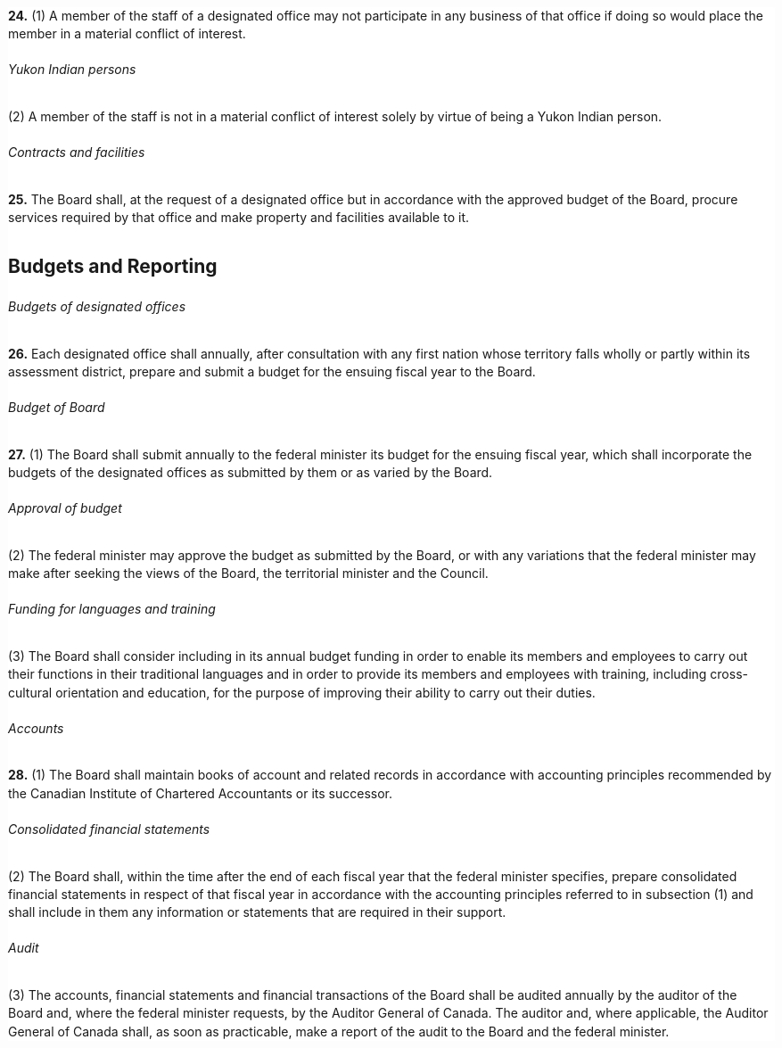 **24.** (1) A member of the staff of a designated office may not participate in any business of that office if doing so would place the member in a material conflict of interest.

###### Yukon Indian persons

(2) A member of the staff is not in a material conflict of interest solely by virtue of being a Yukon Indian person.

###### Contracts and facilities

**25.** The Board shall, at the request of a designated office but in accordance with the approved budget of the Board, procure services required by that office and make property and facilities available to it.

## Budgets and Reporting

###### Budgets of designated offices

**26.** Each designated office shall annually, after consultation with any first nation whose territory falls wholly or partly within its assessment district, prepare and submit a budget for the ensuing fiscal year to the Board.

###### Budget of Board

**27.** (1) The Board shall submit annually to the federal minister its budget for the ensuing fiscal year, which shall incorporate the budgets of the designated offices as submitted by them or as varied by the Board.

###### Approval of budget

(2) The federal minister may approve the budget as submitted by the Board, or with any variations that the federal minister may make after seeking the views of the Board, the territorial minister and the Council.

###### Funding for languages and training

(3) The Board shall consider including in its annual budget funding in order to enable its members and employees to carry out their functions in their traditional languages and in order to provide its members and employees with training, including cross-cultural orientation and education, for the purpose of improving their ability to carry out their duties.

###### Accounts

**28.** (1) The Board shall maintain books of account and related records in accordance with accounting principles recommended by the Canadian Institute of Chartered Accountants or its successor.

###### Consolidated financial statements

(2) The Board shall, within the time after the end of each fiscal year that the federal minister specifies, prepare consolidated financial statements in respect of that fiscal year in accordance with the accounting principles referred to in subsection (1) and shall include in them any information or statements that are required in their support.

###### Audit

(3) The accounts, financial statements and financial transactions of the Board shall be audited annually by the auditor of the Board and, where the federal minister requests, by the Auditor General of Canada. The auditor and, where applicable, the Auditor General of Canada shall, as soon as practicable, make a report of the audit to the Board and the federal minister.
